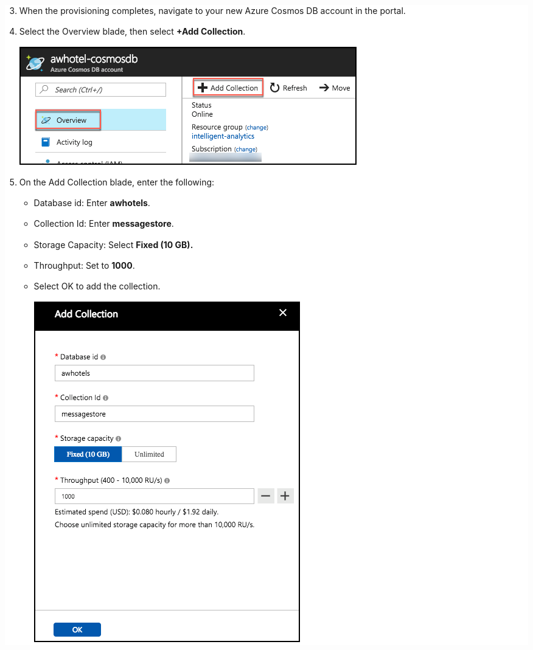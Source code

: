 3.  When the provisioning completes, navigate to your new Azure Cosmos DB account in the portal.

4.  Select the Overview blade, then select **+Add Collection**.

    ![In the Azure Portal, Azure Cosmos DB account blade, the Add Collection button is circled.](media/image44.png 'Azure Portal, Azure Cosmos DB account')

5.  On the Add Collection blade, enter the following:

    - Database id: Enter **awhotels**.

    - Collection Id: Enter **messagestore**.

    - Storage Capacity: Select **Fixed (10 GB).**

    - Throughput: Set to **1000**.

    - Select OK to add the collection.

      ![The Add Collection blade fields display the previously mentioned settings. ](media/image45.png 'Add Collection blade')
